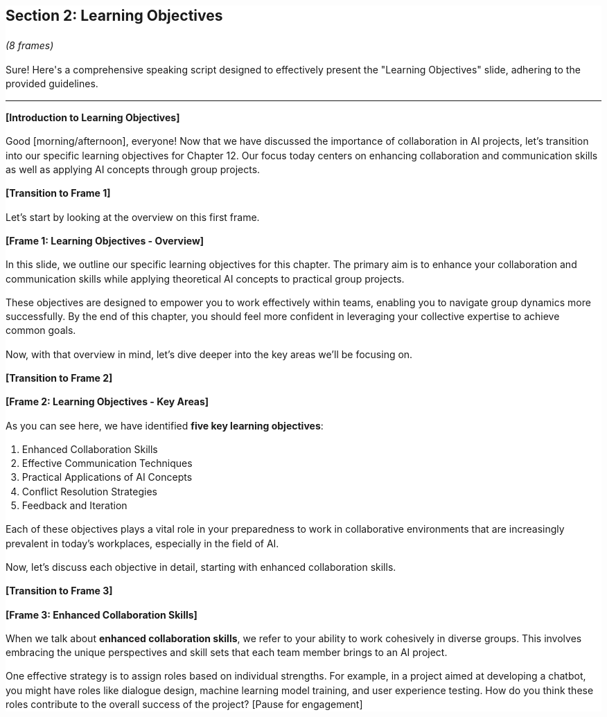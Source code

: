 
## Section 2: Learning Objectives
*(8 frames)*

Sure! Here's a comprehensive speaking script designed to effectively present the "Learning Objectives" slide, adhering to the provided guidelines.

---

**[Introduction to Learning Objectives]**

Good [morning/afternoon], everyone! Now that we have discussed the importance of collaboration in AI projects, let’s transition into our specific learning objectives for Chapter 12. Our focus today centers on enhancing collaboration and communication skills as well as applying AI concepts through group projects.

**[Transition to Frame 1]**

Let’s start by looking at the overview on this first frame.

**[Frame 1: Learning Objectives - Overview]**

In this slide, we outline our specific learning objectives for this chapter. The primary aim is to enhance your collaboration and communication skills while applying theoretical AI concepts to practical group projects. 

These objectives are designed to empower you to work effectively within teams, enabling you to navigate group dynamics more successfully. By the end of this chapter, you should feel more confident in leveraging your collective expertise to achieve common goals. 

Now, with that overview in mind, let’s dive deeper into the key areas we’ll be focusing on.

**[Transition to Frame 2]**

**[Frame 2: Learning Objectives - Key Areas]**

As you can see here, we have identified **five key learning objectives**:

1. Enhanced Collaboration Skills
2. Effective Communication Techniques
3. Practical Applications of AI Concepts
4. Conflict Resolution Strategies
5. Feedback and Iteration

Each of these objectives plays a vital role in your preparedness to work in collaborative environments that are increasingly prevalent in today’s workplaces, especially in the field of AI.

Now, let’s discuss each objective in detail, starting with enhanced collaboration skills.

**[Transition to Frame 3]**

**[Frame 3: Enhanced Collaboration Skills]**

When we talk about **enhanced collaboration skills**, we refer to your ability to work cohesively in diverse groups. This involves embracing the unique perspectives and skill sets that each team member brings to an AI project.

One effective strategy is to assign roles based on individual strengths. For example, in a project aimed at developing a chatbot, you might have roles like dialogue design, machine learning model training, and user experience testing. How do you think these roles contribute to the overall success of the project? [Pause for engagement]

